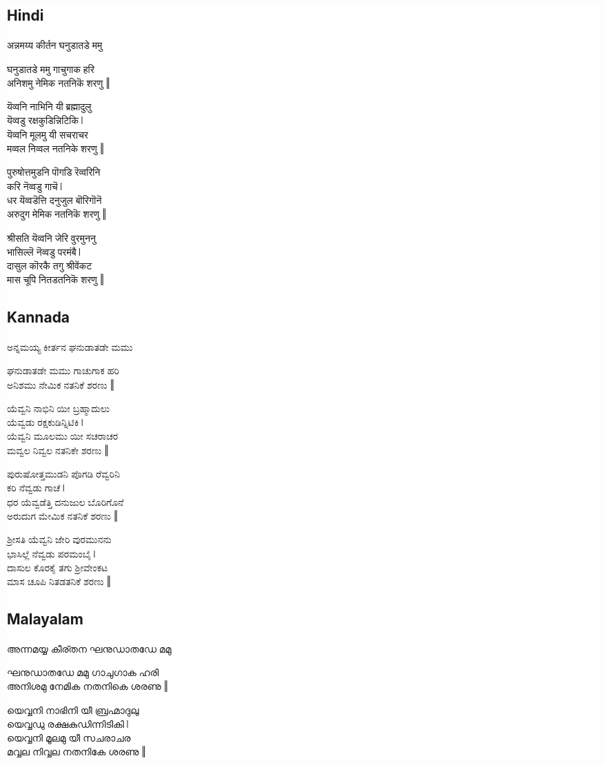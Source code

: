 ## Hindi

अन्नमय्य कीर्तन घनुडातडे ममु  

घनुडातडे ममु गाचुगाक हरि  
अनिशमु नेमिक नतनिकॆ शरणु ‖  

यॆव्वनि नाभिनि यी ब्रह्मादुलु  
यॆव्वडु रक्षकुडिन्निटिकि ❘  
यॆव्वनि मूलमु यी सचराचर  
मव्वल निव्वल नतनिके शरणु ‖  

पुरुषोत्तमुडनि पॊगडि रॆव्वरिनि  
करि नॆव्वडु गाचॆ ❘  
धर यॆव्वडॆत्ति दनुजुल बॊरिगॊनॆ  
अरुदुग मेमिक नतनिकॆ शरणु ‖  

श्रीसति यॆव्वनि जेरि वुरमुननु  
भासिल्लॆ नॆव्वडु परमंबै ❘  
दासुल कॊरकै तगु श्रीवेंकट  
मास चूपि नितडतनिकॆ शरणु ‖  

## Kannada

ಅನ್ನಮಯ್ಯ ಕೀರ್ತನ ಘನುಡಾತಡೇ ಮಮು  

ಘನುಡಾತಡೇ ಮಮು ಗಾಚುಗಾಕ ಹರಿ  
ಅನಿಶಮು ನೇಮಿಕ ನತನಿಕೆ ಶರಣು ‖  

ಯೆವ್ವನಿ ನಾಭಿನಿ ಯೀ ಬ್ರಹ್ಮಾದುಲು  
ಯೆವ್ವಡು ರಕ್ಷಕುಡಿನ್ನಿಟಿಕಿ ❘  
ಯೆವ್ವನಿ ಮೂಲಮು ಯೀ ಸಚರಾಚರ  
ಮವ್ವಲ ನಿವ್ವಲ ನತನಿಕೇ ಶರಣು ‖  

ಪುರುಷೋತ್ತಮುಡನಿ ಪೊಗಡಿ ರೆವ್ವರಿನಿ  
ಕರಿ ನೆವ್ವಡು ಗಾಚೆ ❘  
ಧರ ಯೆವ್ವಡೆತ್ತಿ ದನುಜುಲ ಬೊರಿಗೊನೆ  
ಅರುದುಗ ಮೇಮಿಕ ನತನಿಕೆ ಶರಣು ‖  

ಶ್ರೀಸತಿ ಯೆವ್ವನಿ ಜೇರಿ ವುರಮುನನು  
ಭಾಸಿಲ್ಲೆ ನೆವ್ವಡು ಪರಮಂಬೈ ❘  
ದಾಸುಲ ಕೊರಕೈ ತಗು ಶ್ರೀವೇಂಕಟ  
ಮಾಸ ಚೂಪಿ ನಿತಡತನಿಕೆ ಶರಣು ‖  

## Malayalam

അന്നമയ്യ കീര്തന ഘനുഡാതഡേ മമു  

ഘനുഡാതഡേ മമു ഗാചുഗാക ഹരി  
അനിശമു നേമിക നതനികെ ശരണു ‖  

യെവ്വനി നാഭിനി യീ ബ്രഹ്മാദുലു  
യെവ്വഡു രക്ഷകുഡിന്നിടികി ❘  
യെവ്വനി മൂലമു യീ സചരാചര  
മവ്വല നിവ്വല നതനികേ ശരണു ‖  
